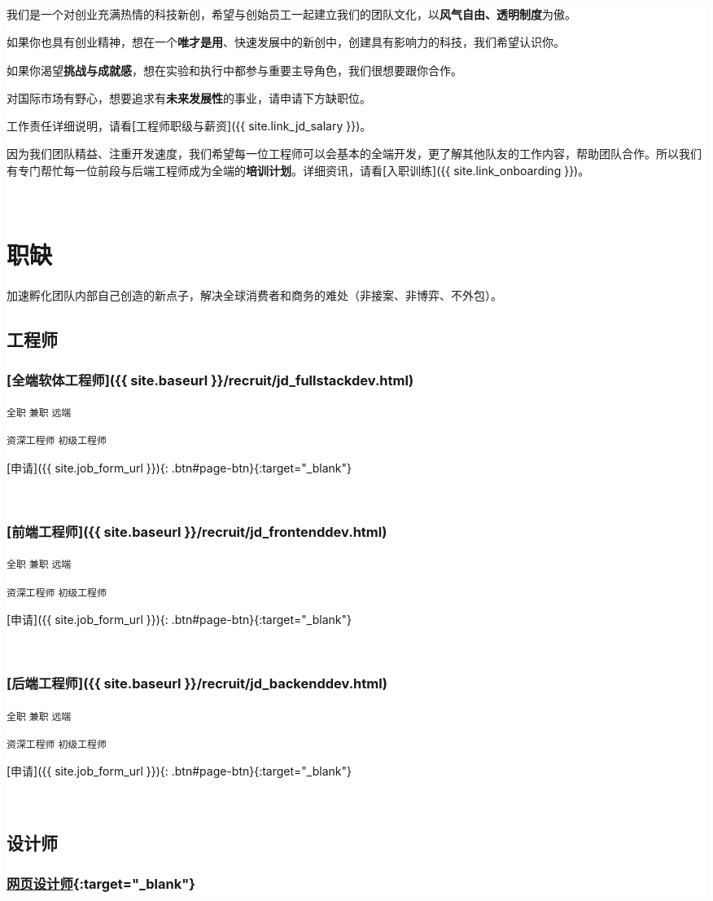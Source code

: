我们是一个对创业充满热情的科技新创，希望与创始员工一起建立我们的团队文化，以**风气自由、透明制度**为傲。

如果你也具有创业精神，想在一个**唯才是用**、快速发展中的新创中，创建具有影响力的科技，我们希望认识你。

如果你渴望**挑战与成就感**，想在实验和执行中都参与重要主导角色，我们很想要跟你合作。

对国际市场有野心，想要追求有**未来发展性**的事业，请申请下方缺职位。

工作责任详细说明，请看[工程师职级与薪资]({{ site.link_jd_salary }})。

因为我们团队精益、注重开发速度，我们希望每一位工程师可以会基本的全端开发，更了解其他队友的工作内容，帮助团队合作。所以我们有专门帮忙每一位前段与后端工程师成为全端的**培训计划**。详细资讯，请看[入职训练]({{ site.link_onboarding }})。

<br>

# 职缺

加速孵化团队内部自己创造的新点子，解决全球消费者和商务的难处（非接案、非博弈、不外包）。

## 工程师

### [全端软体工程师]({{ site.baseurl }}/recruit/jd_fullstackdev.html)

`全职` `兼职` `远端`

`资深工程师` `初级工程师`

[申请]({{ site.job_form_url }}){: .btn#page-btn}{:target="_blank"}

<br>

### [前端工程师]({{ site.baseurl }}/recruit/jd_frontenddev.html)

`全职` `兼职` `远端` 

`资深工程师` `初级工程师`

[申请]({{ site.job_form_url }}){: .btn#page-btn}{:target="_blank"}

<br>

### [后端工程师]({{ site.baseurl }}/recruit/jd_backenddev.html)

`全职` `兼职` `远端`

`资深工程师` `初级工程师`

[申请]({{ site.job_form_url }}){: .btn#page-btn}{:target="_blank"}

<br>



## 设计师

### [网页设计师](https://www.cakeresume.com/companies/avance-venture-lab/jobs/web-designer-8d25e8){:target="_blank"}
